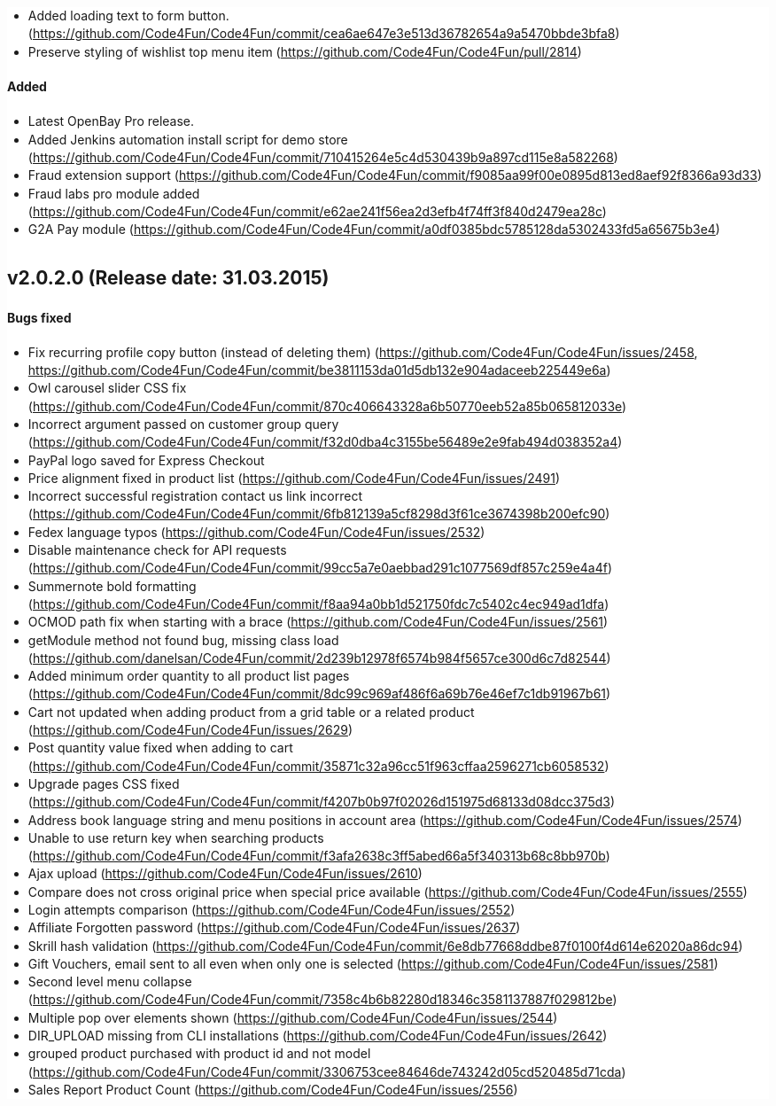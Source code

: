 * Added loading text to form button. (https://github.com/Code4Fun/Code4Fun/commit/cea6ae647e3e513d36782654a9a5470bbde3bfa8)
* Preserve styling of wishlist top menu item (https://github.com/Code4Fun/Code4Fun/pull/2814)

#### Added
* Latest OpenBay Pro release.
* Added Jenkins automation install script for demo store (https://github.com/Code4Fun/Code4Fun/commit/710415264e5c4d530439b9a897cd115e8a582268)
* Fraud extension support (https://github.com/Code4Fun/Code4Fun/commit/f9085aa99f00e0895d813ed8aef92f8366a93d33)
* Fraud labs pro module added (https://github.com/Code4Fun/Code4Fun/commit/e62ae241f56ea2d3efb4f74ff3f840d2479ea28c)
* G2A Pay module (https://github.com/Code4Fun/Code4Fun/commit/a0df0385bdc5785128da5302433fd5a65675b3e4)

## v2.0.2.0 (Release date: 31.03.2015)
#### Bugs fixed
* Fix recurring profile copy button (instead of deleting them) (https://github.com/Code4Fun/Code4Fun/issues/2458, https://github.com/Code4Fun/Code4Fun/commit/be3811153da01d5db132e904adaceeb225449e6a)
* Owl carousel slider CSS fix (https://github.com/Code4Fun/Code4Fun/commit/870c406643328a6b50770eeb52a85b065812033e)
* Incorrect argument passed on customer group query (https://github.com/Code4Fun/Code4Fun/commit/f32d0dba4c3155be56489e2e9fab494d038352a4)
* PayPal logo saved for Express Checkout
* Price alignment fixed in product list (https://github.com/Code4Fun/Code4Fun/issues/2491)
* Incorrect successful registration contact us link incorrect (https://github.com/Code4Fun/Code4Fun/commit/6fb812139a5cf8298d3f61ce3674398b200efc90)
* Fedex language typos (https://github.com/Code4Fun/Code4Fun/issues/2532)
* Disable maintenance check for API requests (https://github.com/Code4Fun/Code4Fun/commit/99cc5a7e0aebbad291c1077569df857c259e4a4f)
* Summernote bold formatting (https://github.com/Code4Fun/Code4Fun/commit/f8aa94a0bb1d521750fdc7c5402c4ec949ad1dfa)
* OCMOD path fix when starting with a brace (https://github.com/Code4Fun/Code4Fun/issues/2561)
* getModule method not found bug, missing class load (https://github.com/danelsan/Code4Fun/commit/2d239b12978f6574b984f5657ce300d6c7d82544)
* Added minimum order quantity to all product list pages (https://github.com/Code4Fun/Code4Fun/commit/8dc99c969af486f6a69b76e46ef7c1db91967b61)
* Cart not updated when adding product from a grid table or a related product (https://github.com/Code4Fun/Code4Fun/issues/2629)
* Post quantity value fixed when adding to cart (https://github.com/Code4Fun/Code4Fun/commit/35871c32a96cc51f963cffaa2596271cb6058532)
* Upgrade pages CSS fixed (https://github.com/Code4Fun/Code4Fun/commit/f4207b0b97f02026d151975d68133d08dcc375d3)
* Address book language string and menu positions in account area (https://github.com/Code4Fun/Code4Fun/issues/2574)
* Unable to use return key when searching products (https://github.com/Code4Fun/Code4Fun/commit/f3afa2638c3ff5abed66a5f340313b68c8bb970b)
* Ajax upload (https://github.com/Code4Fun/Code4Fun/issues/2610)
* Compare does not cross original price when special price available (https://github.com/Code4Fun/Code4Fun/issues/2555)
* Login attempts comparison (https://github.com/Code4Fun/Code4Fun/issues/2552)
* Affiliate Forgotten password (https://github.com/Code4Fun/Code4Fun/issues/2637)
* Skrill hash validation (https://github.com/Code4Fun/Code4Fun/commit/6e8db77668ddbe87f0100f4d614e62020a86dc94)
* Gift Vouchers, email sent to all even when only one is selected (https://github.com/Code4Fun/Code4Fun/issues/2581)
* Second level menu collapse (https://github.com/Code4Fun/Code4Fun/commit/7358c4b6b82280d18346c3581137887f029812be)
* Multiple pop over elements shown (https://github.com/Code4Fun/Code4Fun/issues/2544)
* DIR_UPLOAD missing from CLI installations (https://github.com/Code4Fun/Code4Fun/issues/2642)
* grouped product purchased with product id and not model (https://github.com/Code4Fun/Code4Fun/commit/3306753cee84646de743242d05cd520485d71cda)
* Sales Report Product Count (https://github.com/Code4Fun/Code4Fun/issues/2556)